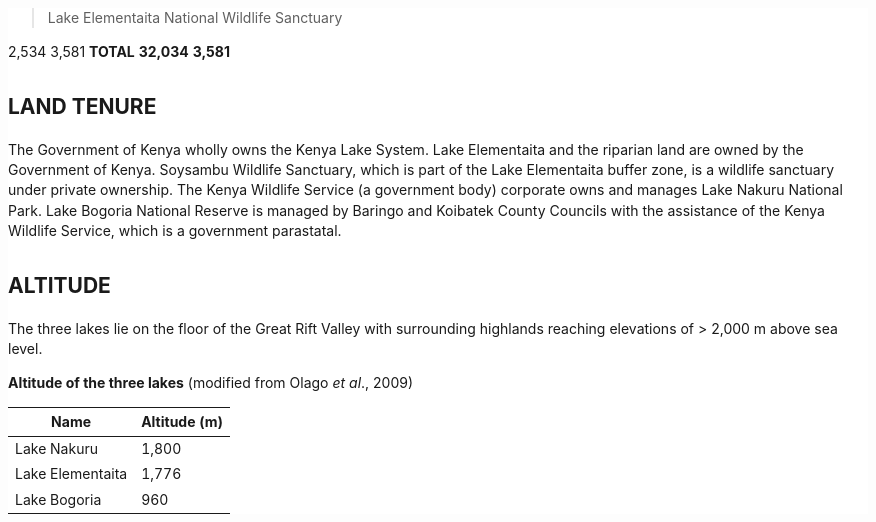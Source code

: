 <tr class="odd">
<td><blockquote>
<p>Lake Elementaita National Wildlife Sanctuary</p>
</blockquote></td>
<td>2,534</td>
<td>3,581</td>
</tr>
<tr class="even">
<td><strong>TOTAL</strong></td>
<td><strong>32,034</strong></td>
<td><strong>3,581</strong></td>
</tr>
</tbody>
</table>

LAND TENURE
-----------

The Government of Kenya wholly owns the Kenya Lake System. Lake Elementaita and the riparian land are owned by the Government of Kenya. Soysambu Wildlife Sanctuary, which is part of the Lake Elementaita buffer zone, is a wildlife sanctuary under private ownership. The Kenya Wildlife Service (a government body) corporate owns and manages Lake Nakuru National Park. Lake Bogoria National Reserve is managed by Baringo and Koibatek County Councils with the assistance of the Kenya Wildlife Service, which is a government parastatal.

ALTITUDE
--------

The three lakes lie on the floor of the Great Rift Valley with surrounding highlands reaching elevations of &gt; 2,000 m above sea level.

**Altitude of the three lakes** (modified from Olago *et al*., 2009)

<table>
<thead>
<tr class="header">
<th><strong>Name </strong></th>
<th><strong>Altitude (m) </strong></th>
</tr>
</thead>
<tbody>
<tr class="odd">
<td>Lake Nakuru</td>
<td>1,800</td>
</tr>
<tr class="even">
<td>Lake Elementaita</td>
<td>1,776</td>
</tr>
<tr class="odd">
<td>Lake Bogoria</td>
<td>960</td>
</tr>
</tbody>
</table>
